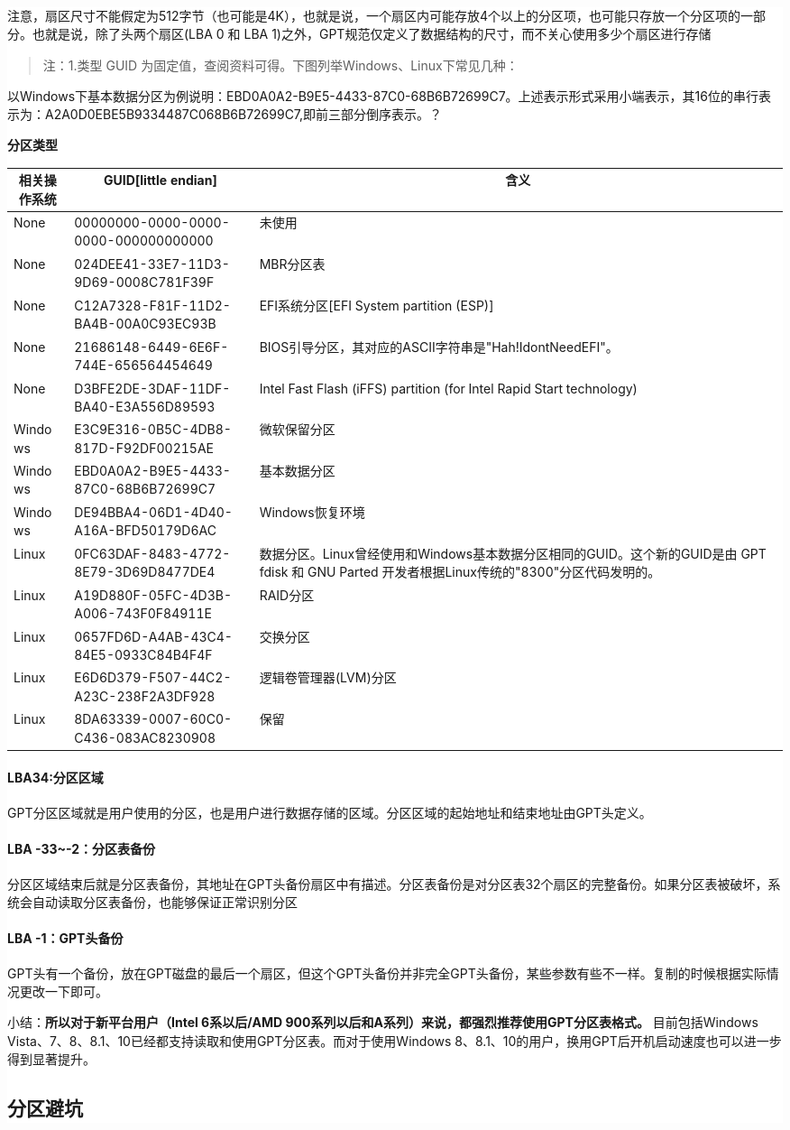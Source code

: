 注意，扇区尺寸不能假定为512字节（也可能是4K），也就是说，一个扇区内可能存放4个以上的分区项，也可能只存放一个分区项的一部分。也就是说，除了头两个扇区(LBA 0 和 LBA 1)之外，GPT规范仅定义了数据结构的尺寸，而不关心使用多少个扇区进行存储

> 注：1.类型 GUID 为固定值，查阅资料可得。下图列举Windows、Linux下常见几种：

以Windows下基本数据分区为例说明：EBD0A0A2-B9E5-4433-87C0-68B6B72699C7。上述表示形式采用小端表示，其16位的串行表示为：A2A0D0EBE5B9334487C068B6B72699C7,即前三部分倒序表示。？


**分区类型**

| 相关操作系统 |  GUID[little endian]       | 含义     |
| ---------- | -------------------------- | ------- |
| None       | 00000000-0000-0000-0000-000000000000 |	未使用  |
| None       | 024DEE41-33E7-11D3-9D69-0008C781F39F |	MBR分区表  |
| None       | C12A7328-F81F-11D2-BA4B-00A0C93EC93B |	EFI系统分区[EFI System partition (ESP)]  |
| None       | 21686148-6449-6E6F-744E-656564454649 |	BIOS引导分区，其对应的ASCII字符串是"Hah!IdontNeedEFI"。  |
| None       | D3BFE2DE-3DAF-11DF-BA40-E3A556D89593 |	Intel Fast Flash (iFFS) partition (for Intel Rapid Start technology)  |
| Windows    | E3C9E316-0B5C-4DB8-817D-F92DF00215AE |	微软保留分区  |
| Windows    | EBD0A0A2-B9E5-4433-87C0-68B6B72699C7 |	基本数据分区  |
| Windows    | DE94BBA4-06D1-4D40-A16A-BFD50179D6AC |	Windows恢复环境  |
| Linux      | 0FC63DAF-8483-4772-8E79-3D69D8477DE4 |	数据分区。Linux曾经使用和Windows基本数据分区相同的GUID。这个新的GUID是由 GPT fdisk 和 GNU Parted 开发者根据Linux传统的"8300"分区代码发明的。|
| Linux      | A19D880F-05FC-4D3B-A006-743F0F84911E |	RAID分区  |
| Linux      | 0657FD6D-A4AB-43C4-84E5-0933C84B4F4F |	交换分区  |
| Linux      | E6D6D379-F507-44C2-A23C-238F2A3DF928 |	逻辑卷管理器(LVM)分区  |
| Linux      | 8DA63339-0007-60C0-C436-083AC8230908 |	保留  |



#### LBA34:分区区域
   
GPT分区区域就是用户使用的分区，也是用户进行数据存储的区域。分区区域的起始地址和结束地址由GPT头定义。

#### LBA -33~-2：分区表备份
  
分区区域结束后就是分区表备份，其地址在GPT头备份扇区中有描述。分区表备份是对分区表32个扇区的完整备份。如果分区表被破坏，系统会自动读取分区表备份，也能够保证正常识别分区

#### LBA -1：GPT头备份

GPT头有一个备份，放在GPT磁盘的最后一个扇区，但这个GPT头备份并非完全GPT头备份，某些参数有些不一样。复制的时候根据实际情况更改一下即可。



小结：**所以对于新平台用户（Intel 6系以后/AMD 900系列以后和A系列）来说，都强烈推荐使用GPT分区表格式。** 目前包括Windows Vista、7、8、8.1、10已经都支持读取和使用GPT分区表。而对于使用Windows 8、8.1、10的用户，换用GPT后开机启动速度也可以进一步得到显著提升。


## 分区避坑
